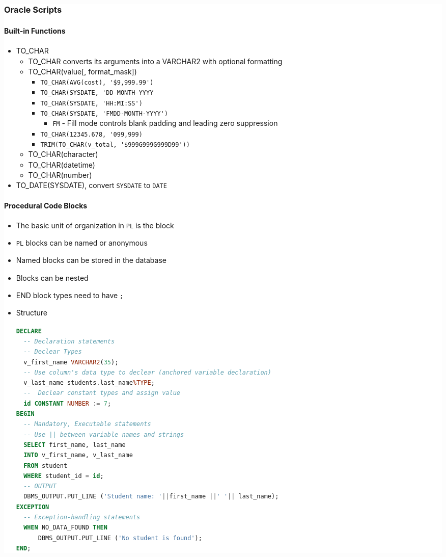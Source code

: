 ### Oracle Scripts

#### Built-in Functions

* TO\_CHAR
  * TO\_CHAR converts its arguments into a VARCHAR2 with optional formatting
  * TO\_CHAR\(value\[, format\_mask\]\)
    * `TO_CHAR(AVG(cost), '$9,999.99')`
    * `TO_CHAR(SYSDATE, 'DD-MONTH-YYYY`
    * `TO_CHAR(SYSDATE, 'HH:MI:SS')`
    * `TO_CHAR(SYSDATE, 'FMDD-MONTH-YYYY')`
      * `FM` - Fill mode controls blank padding and leading zero suppression
    * `TO_CHAR(12345.678, '099,999)`
    * `TRIM(TO_CHAR(v_total, '$999G999G999D99'))`
  * TO\_CHAR\(character\)
  * TO\_CHAR\(datetime\)
  * TO\_CHAR\(number\)
* TO\_DATE\(SYSDATE\), convert `SYSDATE` to `DATE`

#### Procedural Code Blocks

* The basic unit of organization in `PL` is the block
* `PL` blocks can be named or anonymous
* Named blocks can be stored in the database
* Blocks can be nested
* END block types need to have `;`
* Structure

  ```sql
  DECLARE
    -- Declaration statements
    -- Declear Types
    v_first_name VARCHAR2(35);
    -- Use column's data type to declear (anchored variable declaration)
    v_last_name students.last_name%TYPE;
    --  Declear constant types and assign value
    id CONSTANT NUMBER := 7;
  BEGIN
    -- Mandatory, Executable statements
    -- Use || between variable names and strings
    SELECT first_name, last_name
    INTO v_first_name, v_last_name
    FROM student
    WHERE student_id = id;
    -- OUTPUT
    DBMS_OUTPUT.PUT_LINE ('Student name: '||first_name ||' '|| last_name);
  EXCEPTION
    -- Exception-handling statements
    WHEN NO_DATA_FOUND THEN
        DBMS_OUTPUT.PUT_LINE ('No student is found');
  END;
  ```
